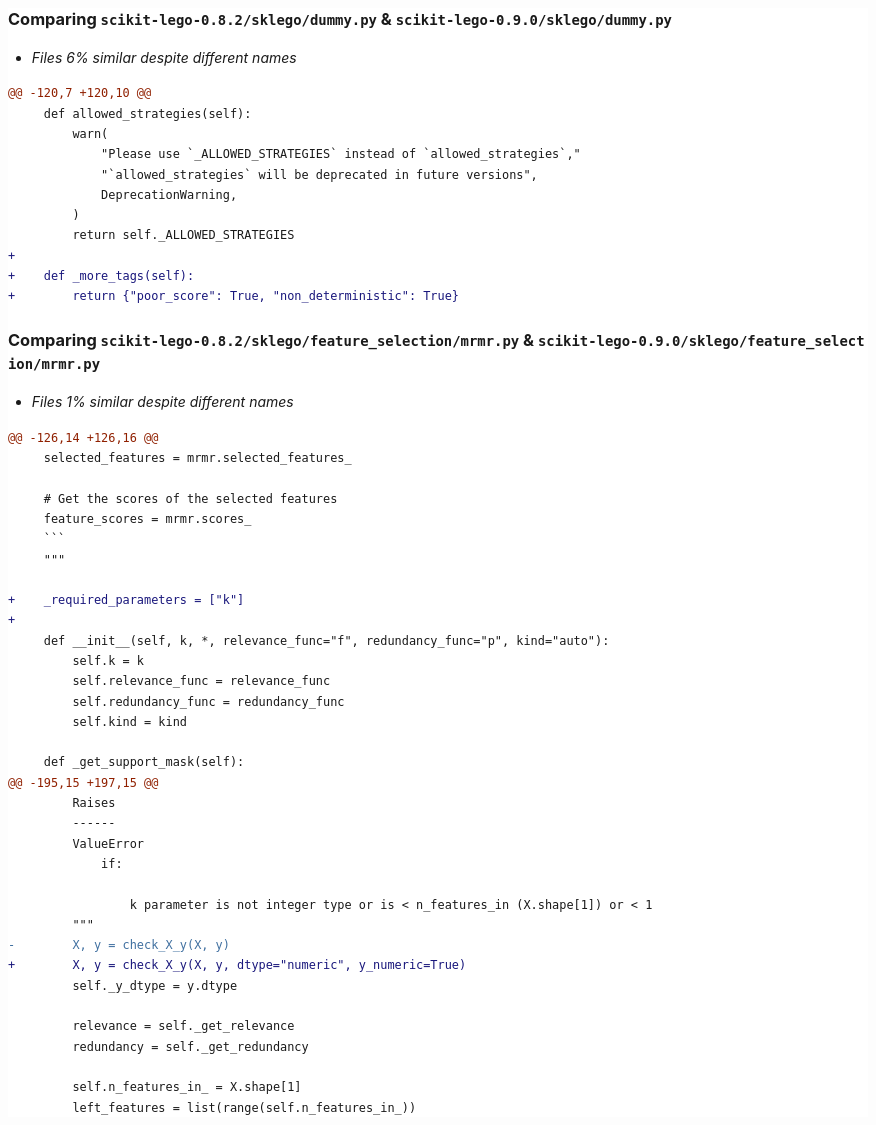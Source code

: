 ### Comparing `scikit-lego-0.8.2/sklego/dummy.py` & `scikit-lego-0.9.0/sklego/dummy.py`

 * *Files 6% similar despite different names*

```diff
@@ -120,7 +120,10 @@
     def allowed_strategies(self):
         warn(
             "Please use `_ALLOWED_STRATEGIES` instead of `allowed_strategies`,"
             "`allowed_strategies` will be deprecated in future versions",
             DeprecationWarning,
         )
         return self._ALLOWED_STRATEGIES
+
+    def _more_tags(self):
+        return {"poor_score": True, "non_deterministic": True}
```

### Comparing `scikit-lego-0.8.2/sklego/feature_selection/mrmr.py` & `scikit-lego-0.9.0/sklego/feature_selection/mrmr.py`

 * *Files 1% similar despite different names*

```diff
@@ -126,14 +126,16 @@
     selected_features = mrmr.selected_features_
 
     # Get the scores of the selected features
     feature_scores = mrmr.scores_
     ```
     """
 
+    _required_parameters = ["k"]
+
     def __init__(self, k, *, relevance_func="f", redundancy_func="p", kind="auto"):
         self.k = k
         self.relevance_func = relevance_func
         self.redundancy_func = redundancy_func
         self.kind = kind
 
     def _get_support_mask(self):
@@ -195,15 +197,15 @@
         Raises
         ------
         ValueError
             if:
 
                 k parameter is not integer type or is < n_features_in (X.shape[1]) or < 1
         """
-        X, y = check_X_y(X, y)
+        X, y = check_X_y(X, y, dtype="numeric", y_numeric=True)
         self._y_dtype = y.dtype
 
         relevance = self._get_relevance
         redundancy = self._get_redundancy
 
         self.n_features_in_ = X.shape[1]
         left_features = list(range(self.n_features_in_))
```
